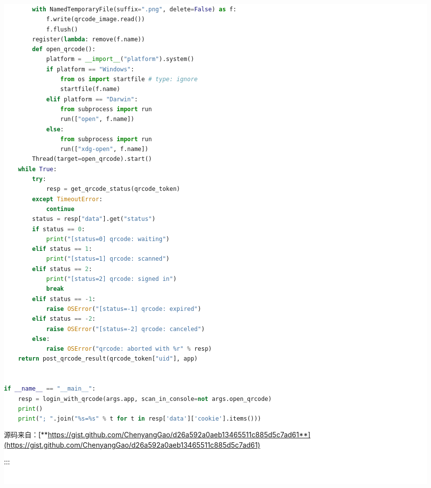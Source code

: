 ```python
        with NamedTemporaryFile(suffix=".png", delete=False) as f:
            f.write(qrcode_image.read())
            f.flush()
        register(lambda: remove(f.name))
        def open_qrcode():
            platform = __import__("platform").system()
            if platform == "Windows":
                from os import startfile # type: ignore
                startfile(f.name)
            elif platform == "Darwin":
                from subprocess import run
                run(["open", f.name])
            else:
                from subprocess import run
                run(["xdg-open", f.name])
        Thread(target=open_qrcode).start()
    while True:
        try:
            resp = get_qrcode_status(qrcode_token)
        except TimeoutError:
            continue
        status = resp["data"].get("status")
        if status == 0:
            print("[status=0] qrcode: waiting")
        elif status == 1:
            print("[status=1] qrcode: scanned")
        elif status == 2:
            print("[status=2] qrcode: signed in")
            break
        elif status == -1:
            raise OSError("[status=-1] qrcode: expired")
        elif status == -2:
            raise OSError("[status=-2] qrcode: canceled")
        else:
            raise OSError("qrcode: aborted with %r" % resp)
    return post_qrcode_result(qrcode_token["uid"], app)


if __name__ == "__main__":
    resp = login_with_qrcode(args.app, scan_in_console=not args.open_qrcode)
    print()
    print("; ".join("%s=%s" % t for t in resp['data']['cookie'].items()))

```

源码来自：[**https://gist.github.com/ChenyangGao/d26a592a0aeb13465511c885d5c7ad61**](https://gist.github.com/ChenyangGao/d26a592a0aeb13465511c885d5c7ad61)

:::

<br/>

